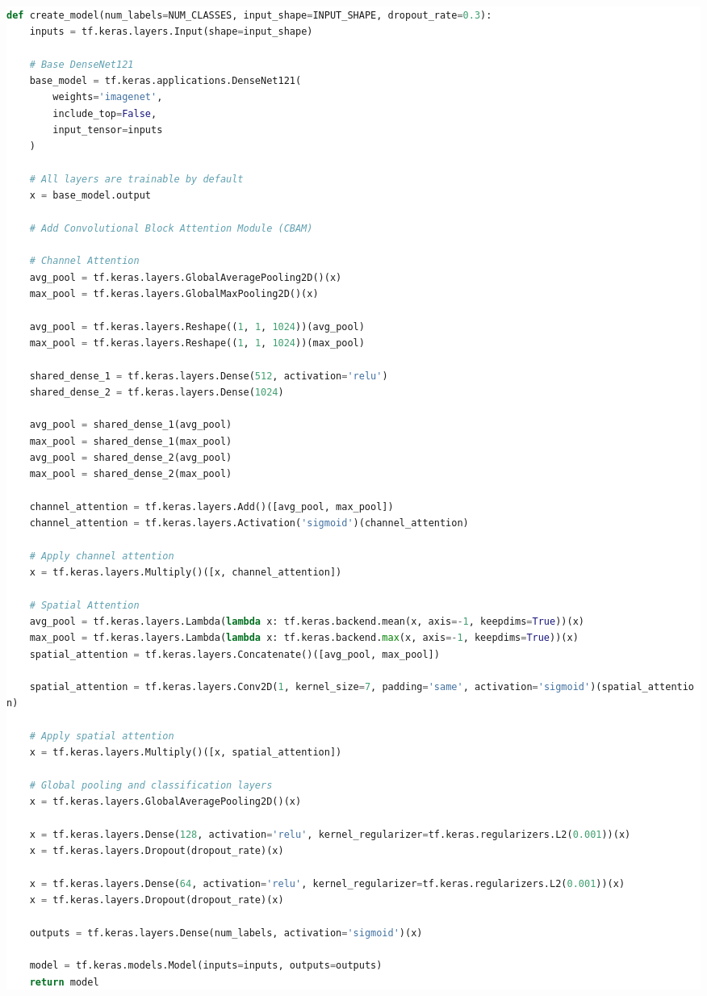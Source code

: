 ```python
def create_model(num_labels=NUM_CLASSES, input_shape=INPUT_SHAPE, dropout_rate=0.3):
    inputs = tf.keras.layers.Input(shape=input_shape)
    
    # Base DenseNet121
    base_model = tf.keras.applications.DenseNet121(
        weights='imagenet',
        include_top=False,
        input_tensor=inputs
    )
    
    # All layers are trainable by default
    x = base_model.output
    
    # Add Convolutional Block Attention Module (CBAM)
    
    # Channel Attention
    avg_pool = tf.keras.layers.GlobalAveragePooling2D()(x)
    max_pool = tf.keras.layers.GlobalMaxPooling2D()(x)
    
    avg_pool = tf.keras.layers.Reshape((1, 1, 1024))(avg_pool)
    max_pool = tf.keras.layers.Reshape((1, 1, 1024))(max_pool)
    
    shared_dense_1 = tf.keras.layers.Dense(512, activation='relu')
    shared_dense_2 = tf.keras.layers.Dense(1024)
    
    avg_pool = shared_dense_1(avg_pool)
    max_pool = shared_dense_1(max_pool)
    avg_pool = shared_dense_2(avg_pool)
    max_pool = shared_dense_2(max_pool)
    
    channel_attention = tf.keras.layers.Add()([avg_pool, max_pool])
    channel_attention = tf.keras.layers.Activation('sigmoid')(channel_attention)
    
    # Apply channel attention
    x = tf.keras.layers.Multiply()([x, channel_attention])
    
    # Spatial Attention
    avg_pool = tf.keras.layers.Lambda(lambda x: tf.keras.backend.mean(x, axis=-1, keepdims=True))(x)
    max_pool = tf.keras.layers.Lambda(lambda x: tf.keras.backend.max(x, axis=-1, keepdims=True))(x)
    spatial_attention = tf.keras.layers.Concatenate()([avg_pool, max_pool])
    
    spatial_attention = tf.keras.layers.Conv2D(1, kernel_size=7, padding='same', activation='sigmoid')(spatial_attention)
    
    # Apply spatial attention
    x = tf.keras.layers.Multiply()([x, spatial_attention])
    
    # Global pooling and classification layers
    x = tf.keras.layers.GlobalAveragePooling2D()(x)
    
    x = tf.keras.layers.Dense(128, activation='relu', kernel_regularizer=tf.keras.regularizers.L2(0.001))(x)
    x = tf.keras.layers.Dropout(dropout_rate)(x)
    
    x = tf.keras.layers.Dense(64, activation='relu', kernel_regularizer=tf.keras.regularizers.L2(0.001))(x)
    x = tf.keras.layers.Dropout(dropout_rate)(x)
    
    outputs = tf.keras.layers.Dense(num_labels, activation='sigmoid')(x)
    
    model = tf.keras.models.Model(inputs=inputs, outputs=outputs)
    return model
```